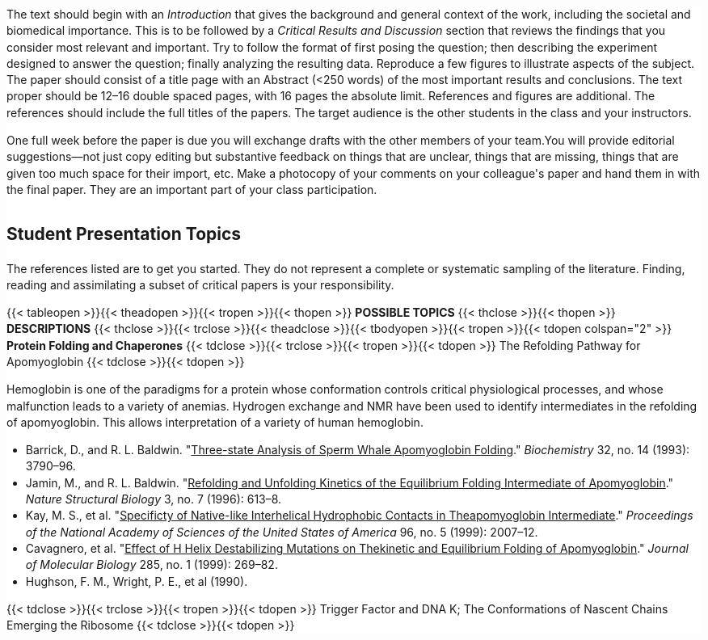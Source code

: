 The text should begin with an _Introduction_ that gives the background and general context of the work, including the societal and biomedical importance. This is to be followed by a _Critical Results and Discussion_ section that reviews the findings that you consider most relevant and important. Try to follow the format of first posing the question; then describing the experiment designed to answer the question; finally analyzing the resulting data. Reproduce a few figures to illustrate aspects of the subject. The paper should consist of a title page with an Abstract (\<250 words) of the most important results and conclusions. The text proper should be 12–16 double spaced pages, with 16 pages the absolute limit. References and figures are additional. The references should include the full titles of the papers. The target audience is the other students in the class and your instructors.

One full week before the paper is due you will exchange drafts with the other members of your team.You will provide editorial suggestions—not just copy editing but substantive feedback on things that are unclear, things that are missing, things that are given too much space for their import, etc. Make a photocopy of your comments on your colleague's paper and hand them in with the final paper. They are an important part of your class participation.

## **Student Presentation Topics**

The references listed are to get you started. They do not represent a complete or systematic sampling of the literature. Finding, reading and assimilating a subset of critical papers is your responsibility.

{{< tableopen >}}{{< theadopen >}}{{< tropen >}}{{< thopen >}}
**POSSIBLE TOPICS**
{{< thclose >}}{{< thopen >}}
**DESCRIPTIONS**
{{< thclose >}}{{< trclose >}}{{< theadclose >}}{{< tbodyopen >}}{{< tropen >}}{{< tdopen colspan="2" >}}
**Protein Folding and Chaperones**
{{< tdclose >}}{{< trclose >}}{{< tropen >}}{{< tdopen >}}
The Refolding Pathway for Apomyoglobin
{{< tdclose >}}{{< tdopen >}}

Hemoglobin is one of the paradigms for a protein whose conformation controls critical physiological processes, and whose malfunction leads to a variety of anemias. Hydrogen exchange and NMR have been used to identify intermediates in the refolding of apomyoglobin. This allows interpretation of a variety of human hemoglobin.

- Barrick, D., and R. L. Baldwin. "[Three-state Analysis of Sperm Whale Apomyoglobin Folding](http://dx.doi.org/10.1021/bi00065a035)." _Biochemistry_ 32, no. 14 (1993): 3790–96.
- Jamin, M., and R. L. Baldwin. "[Refolding and Unfolding Kinetics of the Equilibrium Folding Intermediate of Apomyoglobin](http://dx.doi.org/10.1038/nsb0796-613)." _Nature Structural Biology_ 3, no. 7 (1996): 613–8.
- Kay, M. S., et al. "[Specificty of Native-like Interhelical Hydrophobic Contacts in Theapomyoglobin Intermediate](http://www.ncbi.nlm.nih.gov/pmc/articles/PMC26727/)." _Proceedings of the National Academy of Sciences of the United States of America_ 96, no. 5 (1999): 2007–12.
- Cavagnero, et al. "[Effect of H Helix Destabilizing Mutations on Thekinetic and Equilibrium Folding of Apomyoglobin](http://dx.doi.org/10.1006/jmbi.1998.2273)." _Journal of Molecular Biology_ 285, no. 1 (1999): 269–82.
- Hughson, F. M., Wright, P. E., et al (1990).

{{< tdclose >}}{{< trclose >}}{{< tropen >}}{{< tdopen >}}
Trigger Factor and DNA K; The Conformations of Nascent Chains Emerging the Ribosome
{{< tdclose >}}{{< tdopen >}}
